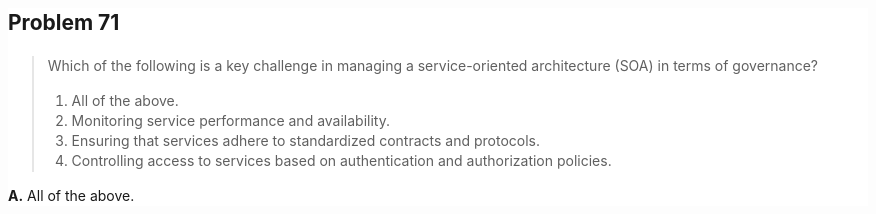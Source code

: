 ## Problem 71

> Which of the following is a key challenge in managing a service-oriented
  architecture (SOA) in terms of governance?
>
> 1.  All of the above.
> 1.  Monitoring service performance and availability.
> 1.  Ensuring that services adhere to standardized contracts and protocols.
> 1.  Controlling access to services based on authentication and authorization
      policies.

**A.** All of the above.
